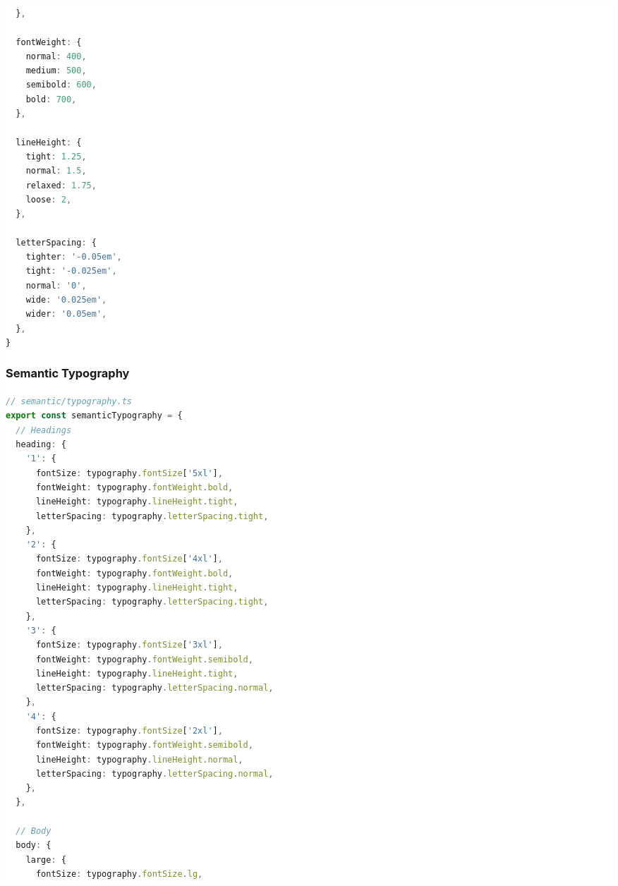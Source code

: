 ```typescript
  },
  
  fontWeight: {
    normal: 400,
    medium: 500,
    semibold: 600,
    bold: 700,
  },
  
  lineHeight: {
    tight: 1.25,
    normal: 1.5,
    relaxed: 1.75,
    loose: 2,
  },
  
  letterSpacing: {
    tighter: '-0.05em',
    tight: '-0.025em',
    normal: '0',
    wide: '0.025em',
    wider: '0.05em',
  },
}
```

### Semantic Typography

```typescript
// semantic/typography.ts
export const semanticTypography = {
  // Headings
  heading: {
    '1': {
      fontSize: typography.fontSize['5xl'],
      fontWeight: typography.fontWeight.bold,
      lineHeight: typography.lineHeight.tight,
      letterSpacing: typography.letterSpacing.tight,
    },
    '2': {
      fontSize: typography.fontSize['4xl'],
      fontWeight: typography.fontWeight.bold,
      lineHeight: typography.lineHeight.tight,
      letterSpacing: typography.letterSpacing.tight,
    },
    '3': {
      fontSize: typography.fontSize['3xl'],
      fontWeight: typography.fontWeight.semibold,
      lineHeight: typography.lineHeight.tight,
      letterSpacing: typography.letterSpacing.normal,
    },
    '4': {
      fontSize: typography.fontSize['2xl'],
      fontWeight: typography.fontWeight.semibold,
      lineHeight: typography.lineHeight.normal,
      letterSpacing: typography.letterSpacing.normal,
    },
  },
  
  // Body
  body: {
    large: {
      fontSize: typography.fontSize.lg,
```